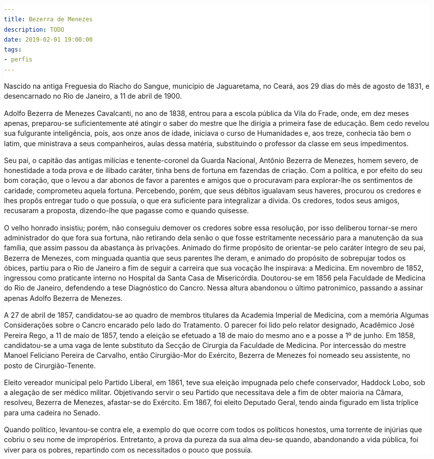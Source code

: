 ```yaml
---
title: Bezerra de Menezes
description: TODO
date: 2019-02-01 19:00:00
tags: 
- perfis
---
```


Nascido na antiga Freguesia do Riacho do Sangue, município de Jaguaretama, no Ceará, aos 29 dias do mês de agosto de 1831, e desencarnado no Rio de Janeiro, a 11 de abril de 1900.

Adolfo Bezerra de Menezes Cavalcanti, no ano de 1838, entrou para a escola pública da Vila do Frade, onde, em dez meses apenas, preparou-se suficientemente até atingir o saber do mestre que lhe dirigia a primeira fase de educação. Bem cedo revelou sua fulgurante inteligência, pois, aos onze anos de idade, iniciava o curso de Humanidades e, aos treze, conhecia tão bem o latim, que ministrava a seus companheiros, aulas dessa matéria, substituindo o professor da classe em seus impedimentos.

Seu pai, o capitão das antigas milícias e tenente-coronel da Guarda Nacional, Antônio Bezerra de Menezes, homem severo, de honestidade a toda prova e de ilibado caráter, tinha bens de fortuna em fazendas de criação. Com a política, e por efeito do seu bom coração, que o levou a dar abonos de favor a parentes e amigos que o procuravam para explorar-lhe os sentimentos de caridade, comprometeu aquela fortuna. Percebendo, porém, que seus débitos igualavam seus haveres, procurou os credores e lhes propôs entregar tudo o que possuía, o que era suficiente para integralizar a dívida. Os credores, todos seus amigos, recusaram a proposta, dizendo-lhe que pagasse como e quando quisesse.

O velho honrado insistiu; porém, não conseguiu demover os credores sobre essa resolução, por isso deliberou tornar-se mero administrador do que fora sua fortuna, não retirando dela senão o que fosse estritamente necessário para a manutenção da sua família, que assim passou da abastança às privações.
Animado do firme propósito de orientar-se pelo caráter íntegro de seu pai, Bezerra de Menezes, com minguada quantia que seus parentes lhe deram, e animado do propósito de sobrepujar todos os óbices, partiu para o Rio de Janeiro a fim de seguir a carreira que sua vocação lhe inspirava: a Medicina.
Em novembro de 1852, ingressou como praticante interno no Hospital da Santa Casa de Misericórdia. Doutorou-se em 1856 pela Faculdade de Medicina do Rio de Janeiro, defendendo a tese Diagnóstico do Cancro. Nessa altura abandonou o último patronímico, passando a assinar apenas Adolfo Bezerra de Menezes. 

A 27 de abril de 1857, candidatou-se ao quadro de membros titulares da Academia Imperial de Medicina, com a memória Algumas Considerações sobre o Cancro encarado pelo lado do Tratamento. O parecer foi lido pelo relator designado, Acadêmico José Pereira Rego, a 11 de maio de 1857, tendo a eleição se efetuado a 18 de maio do mesmo ano e a posse a 1º de junho. Em 1858, candidatou-se a uma vaga de lente substituto da Secção de Cirurgia da Faculdade de Medicina. Por intercessão do mestre Manoel Feliciano Pereira de Carvalho, então Cirurgião-Mor do Exército, Bezerra de Menezes foi nomeado seu assistente, no posto de Cirurgião-Tenente.

Eleito vereador municipal pelo Partido Liberal, em 1861, teve sua eleição impugnada pelo chefe conservador, Haddock Lobo, sob a alegação de ser médico militar. Objetivando servir o seu Partido que necessitava dele a fim de obter maioria na Câmara, resolveu, Bezerra de Menezes, afastar-se do Exército. Em 1867, foi eleito Deputado Geral, tendo ainda figurado em lista tríplice para uma cadeira no Senado.

Quando político, levantou-se contra ele, a exemplo do que ocorre com todos os políticos honestos, uma torrente de injúrias que cobriu o seu nome de impropérios. Entretanto, a prova da pureza da sua alma deu-se quando, abandonando a vida pública, foi viver para os pobres, repartindo com os necessitados o pouco que possuía.

